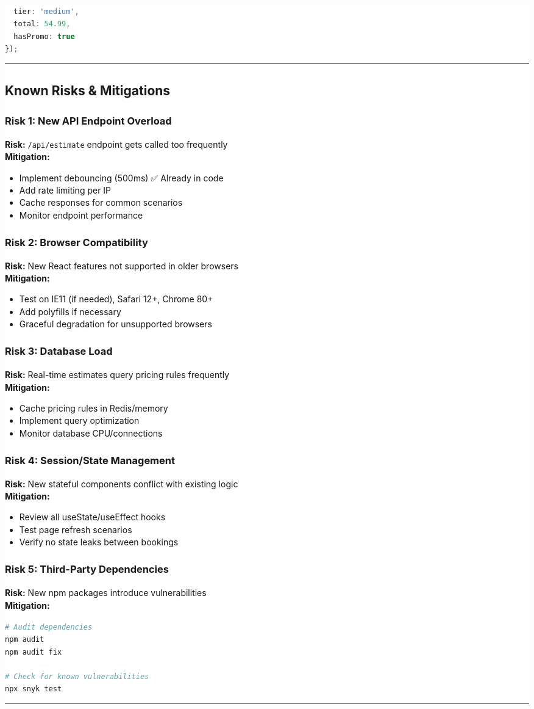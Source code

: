 ```typescript
  tier: 'medium', 
  total: 54.99,
  hasPromo: true 
});
```

---

## Known Risks & Mitigations

### Risk 1: New API Endpoint Overload
**Risk:** `/api/estimate` endpoint gets called too frequently  
**Mitigation:**
- Implement debouncing (500ms) ✅ Already in code
- Add rate limiting per IP
- Cache responses for common scenarios
- Monitor endpoint performance

### Risk 2: Browser Compatibility
**Risk:** New React features not supported in older browsers  
**Mitigation:**
- Test on IE11 (if needed), Safari 12+, Chrome 80+
- Add polyfills if necessary
- Graceful degradation for unsupported browsers

### Risk 3: Database Load
**Risk:** Real-time estimates query pricing rules frequently  
**Mitigation:**
- Cache pricing rules in Redis/memory
- Implement query optimization
- Monitor database CPU/connections

### Risk 4: Session/State Management
**Risk:** New stateful components conflict with existing logic  
**Mitigation:**
- Review all useState/useEffect hooks
- Test page refresh scenarios
- Verify no state leaks between bookings

### Risk 5: Third-Party Dependencies
**Risk:** New npm packages introduce vulnerabilities  
**Mitigation:**
```bash
# Audit dependencies
npm audit
npm audit fix

# Check for known vulnerabilities
npx snyk test
```

---